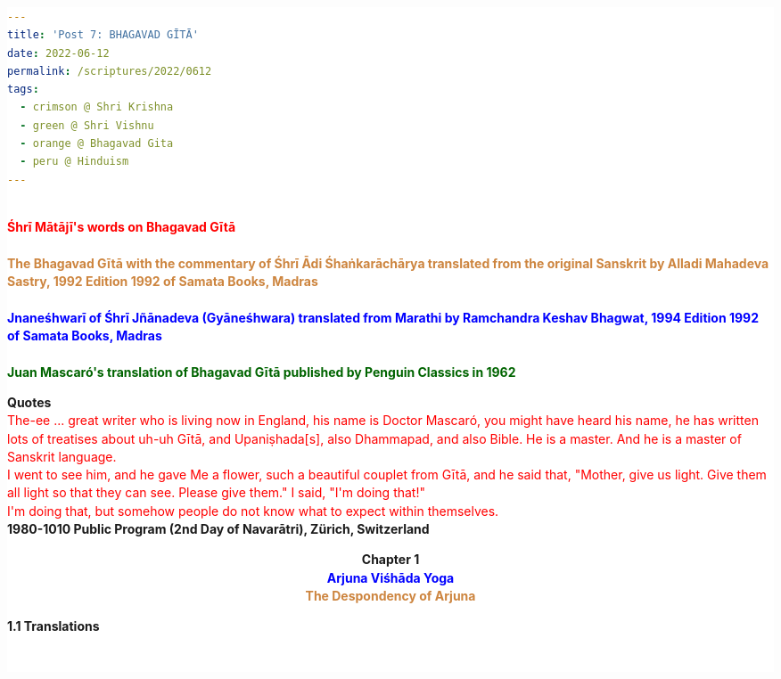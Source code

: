 ```yaml
---
title: 'Post 7: BHAGAVAD GĪTĀ'
date: 2022-06-12
permalink: /scriptures/2022/0612
tags:
  - crimson @ Shri Krishna
  - green @ Shri Vishnu
  - orange @ Bhagavad Gita
  - peru @ Hinduism
---
```


<p>
<br>
<font color="red"><b>Śhrī Mātājī's words on Bhagavad Gītā</b></font><br>
<br>
<font color="Peru"><b>The Bhagavad Gītā with the commentary of Śhrī Ādi Śhaṅkarāchārya translated from the original Sanskrit by Alladi Mahadeva Sastry, 1992 Edition 1992 of Samata Books, Madras</b></font><br>
<br>
<font color="blue"><b>Jnaneśhwarī of Śhrī Jñānadeva (Gyāneśhwara) translated from Marathi by Ramchandra Keshav Bhagwat, 1994 Edition 1992 of Samata Books, Madras</b></font><br>
<br>
<font color="DarkGreen"><b>Juan Mascaró's translation of Bhagavad Gītā published by Penguin Classics in 1962</b></font>
</p>

<div class="para-divider"></div>

<p>
<b>Quotes</b><br>
<font color="red">The-ee ... great writer who is living now in England, his name is Doctor Mascaró, you might have heard his name, he has written lots of treatises about uh-uh Gītā, and Upaniṣhada[s], also Dhammapad, and also Bible. He is a master. And he is a master of Sanskrit language.<br>
I went to see him, and he gave Me a flower, such a beautiful couplet from Gītā, and he said that, "Mother, give us light. Give them all light so that they can see. Please give them." I said, "I'm doing that!"<br>
I'm doing that, but somehow people do not know what to expect within themselves.</font><br>
<b>1980-1010 Public Program (2nd Day of Navarātri), Zürich, Switzerland</b>
</p>

<div class="para-divider"></div>

<p style="text-align:center;">
<b>Chapter 1</b><br>
<font color="blue"><b>Arjuna Viśhāda Yoga</b></font><br>
<font color="Peru"><b>The Despondency of Arjuna</b></font>
</p>

<p>
<b>1.1 Translations</b><br>
<font color="Peru"></font><br>
<font color="blue"></font><br>
<font color="DarkGreen"></font>
</p>
